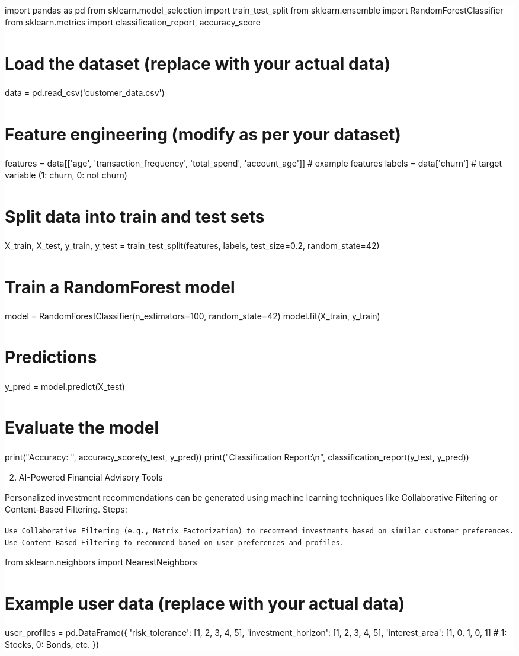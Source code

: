 import pandas as pd
from sklearn.model_selection import train_test_split
from sklearn.ensemble import RandomForestClassifier
from sklearn.metrics import classification_report, accuracy_score

# Load the dataset (replace with your actual data)
data = pd.read_csv('customer_data.csv')

# Feature engineering (modify as per your dataset)
features = data[['age', 'transaction_frequency', 'total_spend', 'account_age']]  # example features
labels = data['churn']  # target variable (1: churn, 0: not churn)

# Split data into train and test sets
X_train, X_test, y_train, y_test = train_test_split(features, labels, test_size=0.2, random_state=42)

# Train a RandomForest model
model = RandomForestClassifier(n_estimators=100, random_state=42)
model.fit(X_train, y_train)

# Predictions
y_pred = model.predict(X_test)

# Evaluate the model
print("Accuracy: ", accuracy_score(y_test, y_pred))
print("Classification Report:\n", classification_report(y_test, y_pred))

2. AI-Powered Financial Advisory Tools

Personalized investment recommendations can be generated using machine learning techniques like Collaborative Filtering or Content-Based Filtering.
Steps:

    Use Collaborative Filtering (e.g., Matrix Factorization) to recommend investments based on similar customer preferences.
    Use Content-Based Filtering to recommend based on user preferences and profiles.

from sklearn.neighbors import NearestNeighbors

# Example user data (replace with your actual data)
user_profiles = pd.DataFrame({
    'risk_tolerance': [1, 2, 3, 4, 5],
    'investment_horizon': [1, 2, 3, 4, 5],
    'interest_area': [1, 0, 1, 0, 1]  # 1: Stocks, 0: Bonds, etc.
})
